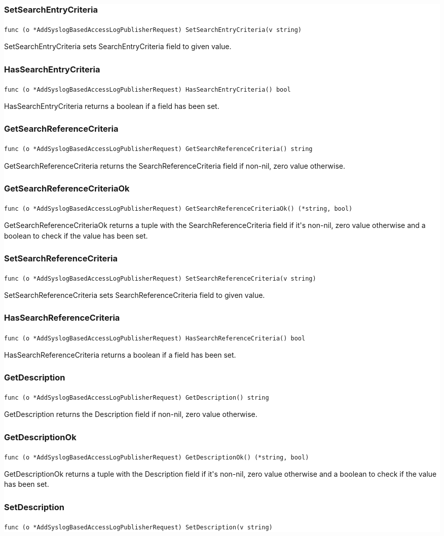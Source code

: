 ### SetSearchEntryCriteria

`func (o *AddSyslogBasedAccessLogPublisherRequest) SetSearchEntryCriteria(v string)`

SetSearchEntryCriteria sets SearchEntryCriteria field to given value.

### HasSearchEntryCriteria

`func (o *AddSyslogBasedAccessLogPublisherRequest) HasSearchEntryCriteria() bool`

HasSearchEntryCriteria returns a boolean if a field has been set.

### GetSearchReferenceCriteria

`func (o *AddSyslogBasedAccessLogPublisherRequest) GetSearchReferenceCriteria() string`

GetSearchReferenceCriteria returns the SearchReferenceCriteria field if non-nil, zero value otherwise.

### GetSearchReferenceCriteriaOk

`func (o *AddSyslogBasedAccessLogPublisherRequest) GetSearchReferenceCriteriaOk() (*string, bool)`

GetSearchReferenceCriteriaOk returns a tuple with the SearchReferenceCriteria field if it's non-nil, zero value otherwise
and a boolean to check if the value has been set.

### SetSearchReferenceCriteria

`func (o *AddSyslogBasedAccessLogPublisherRequest) SetSearchReferenceCriteria(v string)`

SetSearchReferenceCriteria sets SearchReferenceCriteria field to given value.

### HasSearchReferenceCriteria

`func (o *AddSyslogBasedAccessLogPublisherRequest) HasSearchReferenceCriteria() bool`

HasSearchReferenceCriteria returns a boolean if a field has been set.

### GetDescription

`func (o *AddSyslogBasedAccessLogPublisherRequest) GetDescription() string`

GetDescription returns the Description field if non-nil, zero value otherwise.

### GetDescriptionOk

`func (o *AddSyslogBasedAccessLogPublisherRequest) GetDescriptionOk() (*string, bool)`

GetDescriptionOk returns a tuple with the Description field if it's non-nil, zero value otherwise
and a boolean to check if the value has been set.

### SetDescription

`func (o *AddSyslogBasedAccessLogPublisherRequest) SetDescription(v string)`
